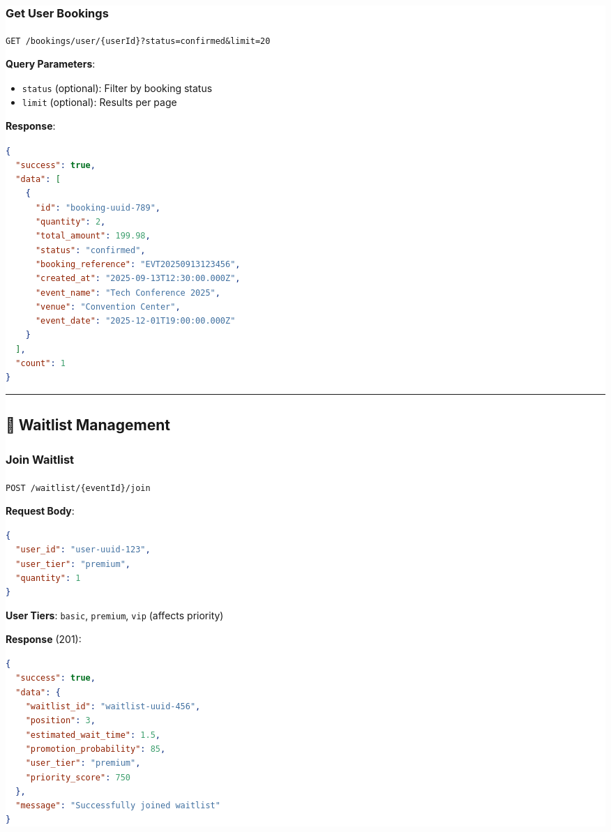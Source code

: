 ### Get User Bookings
```http
GET /bookings/user/{userId}?status=confirmed&limit=20
```

**Query Parameters**:
- `status` (optional): Filter by booking status
- `limit` (optional): Results per page

**Response**:
```json
{
  "success": true,
  "data": [
    {
      "id": "booking-uuid-789",
      "quantity": 2,
      "total_amount": 199.98,
      "status": "confirmed",
      "booking_reference": "EVT20250913123456",
      "created_at": "2025-09-13T12:30:00.000Z",
      "event_name": "Tech Conference 2025",
      "venue": "Convention Center",
      "event_date": "2025-12-01T19:00:00.000Z"
    }
  ],
  "count": 1
}
```

---

## 📝 Waitlist Management

### Join Waitlist
```http
POST /waitlist/{eventId}/join
```

**Request Body**:
```json
{
  "user_id": "user-uuid-123",
  "user_tier": "premium",
  "quantity": 1
}
```

**User Tiers**: `basic`, `premium`, `vip` (affects priority)

**Response** (201):
```json
{
  "success": true,
  "data": {
    "waitlist_id": "waitlist-uuid-456",
    "position": 3,
    "estimated_wait_time": 1.5,
    "promotion_probability": 85,
    "user_tier": "premium",
    "priority_score": 750
  },
  "message": "Successfully joined waitlist"
}
```

